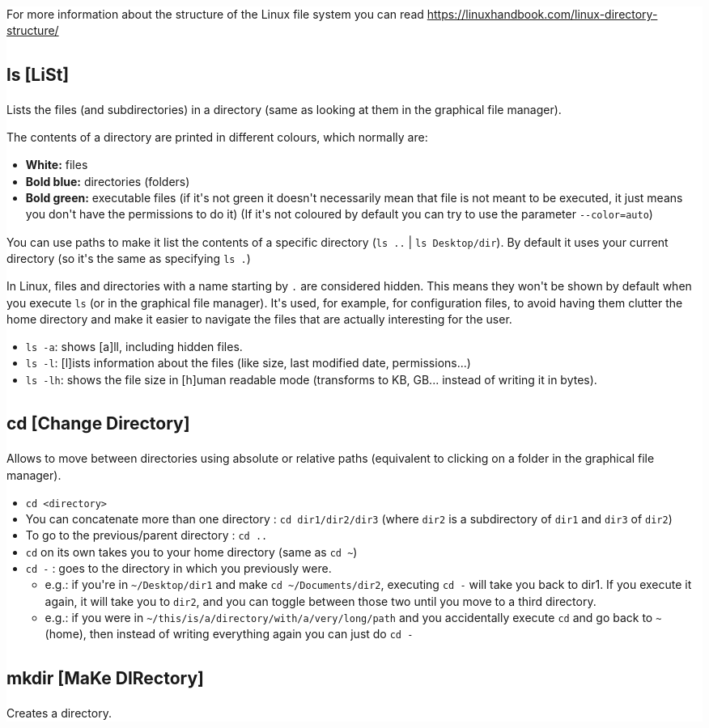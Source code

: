 For more information about the structure of the Linux file system you can read
https://linuxhandbook.com/linux-directory-structure/

## ls [LiSt]
Lists the files (and subdirectories) in a directory (same as looking at them
in the graphical file manager).

The contents of a directory are printed in different colours, which normally
are:
- **White:** files
- **Bold blue:** directories (folders)
- **Bold green:** executable files (if it's not green it doesn't necessarily mean
  that file is not meant to be executed, it just means you don't have the
  permissions to do it)
(If it's not coloured by default you can try to use the parameter `--color=auto`)

You can use paths to make it list the contents of a specific directory (`ls ..` |
`ls Desktop/dir`). By default it uses your current directory (so it's the same as
specifying `ls .`)

In Linux, files and directories with a name starting by `.` are considered
hidden. This means they won't be shown by default when you execute `ls` (or in
the graphical file manager). It's used, for example, for configuration files,
to avoid having them clutter the home directory and make it easier to navigate
the files that are actually interesting for the user.

- `ls -a`: shows [a]ll, including hidden files.
- `ls -l`: [l]ists information about the files (like size, last modified date,
  permissions...)
- `ls -lh`: shows the file size in [h]uman readable mode (transforms to KB,
  GB... instead of writing it in bytes).

## cd [Change Directory]
Allows to move between directories using absolute or relative paths (equivalent
to clicking on a folder in the graphical file manager).

- `cd <directory>`
- You can concatenate more than one directory : `cd dir1/dir2/dir3` (where `dir2`
  is a subdirectory of `dir1` and `dir3` of `dir2`)
- To go to the previous/parent directory : `cd ..`
- `cd` on its own takes you to your home directory (same as `cd ~`)
- `cd -` : goes to the directory in which you previously were.
    - e.g.:  if you're in `~/Desktop/dir1` and make `cd ~/Documents/dir2`, executing
      `cd -` will take you back to dir1. If you execute it again, it will take
      you to `dir2`, and you can toggle between those two until you move to a
      third directory.
    - e.g.: if you were in `~/this/is/a/directory/with/a/very/long/path` and you
      accidentally execute `cd` and go back to `~` (home), then instead of writing
      everything again you can just do `cd -`

## mkdir [MaKe DIRectory]
Creates a directory.
